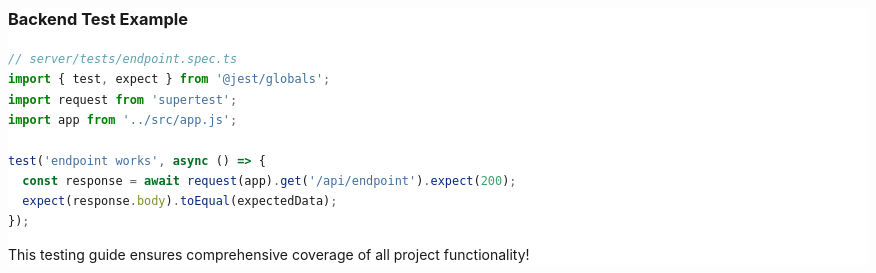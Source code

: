 ### Backend Test Example
```typescript
// server/tests/endpoint.spec.ts
import { test, expect } from '@jest/globals';
import request from 'supertest';
import app from '../src/app.js';

test('endpoint works', async () => {
  const response = await request(app).get('/api/endpoint').expect(200);
  expect(response.body).toEqual(expectedData);
});
```

This testing guide ensures comprehensive coverage of all project functionality!
